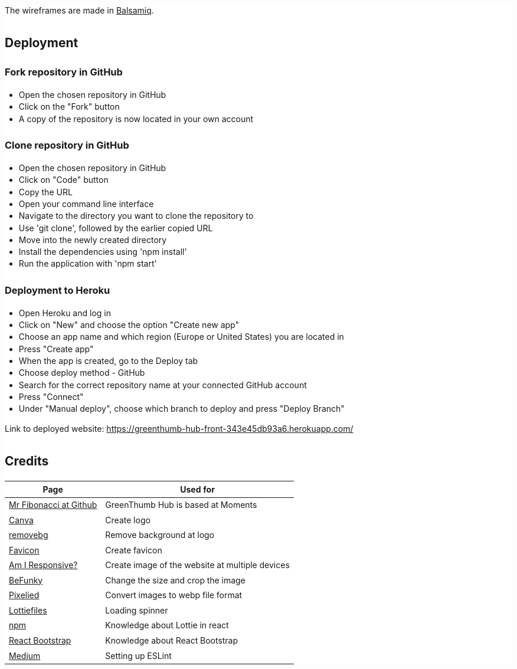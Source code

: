 
The wireframes are made in [Balsamiq](https://balsamiq.com/).

## Deployment

### Fork repository in GitHub

- Open the chosen repository in GitHub
- Click on the "Fork" button
- A copy of the repository is now located in your own account

### Clone repository in GitHub

- Open the chosen repository in GitHub
- Click on "Code" button
- Copy the URL
- Open your command line interface
- Navigate to the directory you want to clone the repository to
- Use 'git clone', followed by the earlier copied URL
- Move into the newly created directory
- Install the dependencies using 'npm install'
- Run the application with 'npm start'

### Deployment to Heroku

- Open Heroku and log in
- Click on "New" and choose the option "Create new app"
- Choose an app name and which region (Europe or United States) you are located in
- Press "Create app"
- When the app is created, go to the Deploy tab
- Choose deploy method - GitHub
- Search for the correct repository name at your connected GitHub account
- Press "Connect"
- Under "Manual deploy", choose which branch to deploy and press "Deploy Branch"

Link to deployed website: https://greenthumb-hub-front-343e45db93a6.herokuapp.com/

## Credits

| Page | Used for |
| -------- | ----------- |
| [Mr Fibonacci at Github](https://github.com/mr-fibonacci/moments) | GreenThumb Hub is based at Moments |
| [Canva](https://www.canva.com/) | Create logo |
| [removebg](https://www.remove.bg/) | Remove background at logo |
| [Favicon](https://favicon.io/) | Create favicon |
| [Am I Responsive?](https://ui.dev/amiresponsive) | Create image of the website at multiple devices |
| [BeFunky](https://www.befunky.com/) | Change the size and crop the image |
| [Pixelied](https://pixelied.com/) | Convert images to webp file format |
| [Lottiefiles](https://lottiefiles.com/animations/loader-UGK4UTb3fo) | Loading spinner |
| [npm](https://www.npmjs.com/package/lottie-react) | Knowledge about Lottie in react |
| [React Bootstrap](https://react-bootstrap-v4.netlify.app/) | Knowledge about React Bootstrap |
| [Medium](https://medium.com/@Tunmise/set-up-eslint-with-airbnb-style-guide-in-5-minutes-d7b4cc5707f8) | Setting up ESLint |
